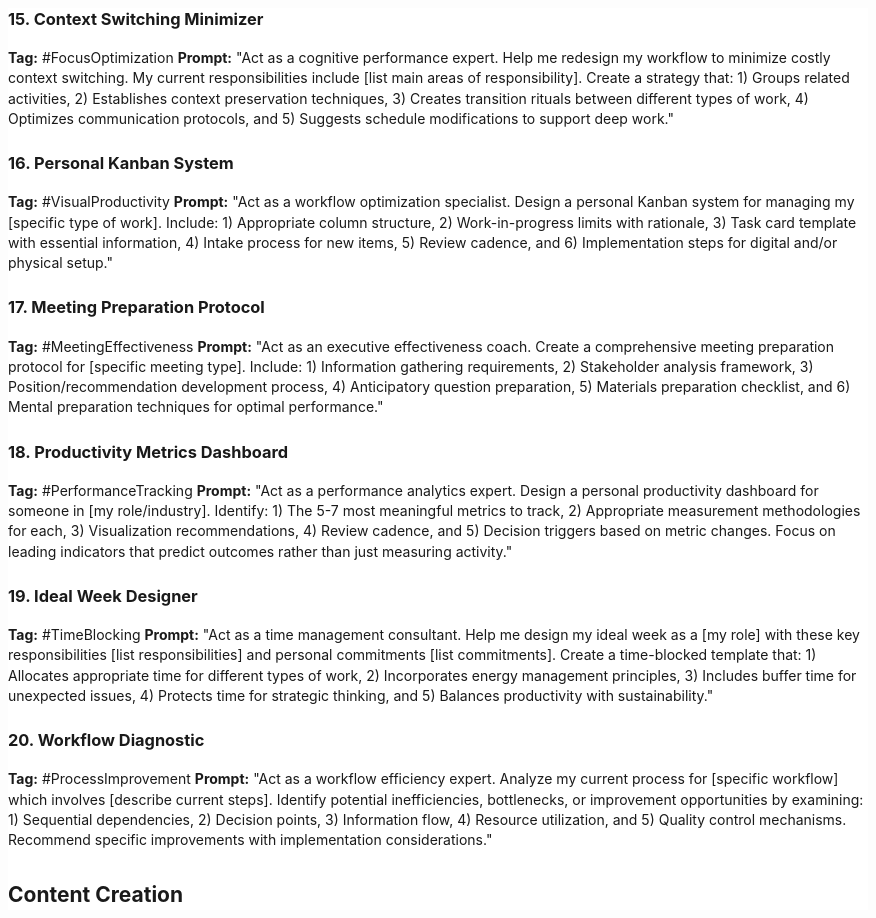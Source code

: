 ### 15. Context Switching Minimizer
**Tag:** #FocusOptimization
**Prompt:** "Act as a cognitive performance expert. Help me redesign my workflow to minimize costly context switching. My current responsibilities include [list main areas of responsibility]. Create a strategy that: 1) Groups related activities, 2) Establishes context preservation techniques, 3) Creates transition rituals between different types of work, 4) Optimizes communication protocols, and 5) Suggests schedule modifications to support deep work."

### 16. Personal Kanban System
**Tag:** #VisualProductivity
**Prompt:** "Act as a workflow optimization specialist. Design a personal Kanban system for managing my [specific type of work]. Include: 1) Appropriate column structure, 2) Work-in-progress limits with rationale, 3) Task card template with essential information, 4) Intake process for new items, 5) Review cadence, and 6) Implementation steps for digital and/or physical setup."

### 17. Meeting Preparation Protocol
**Tag:** #MeetingEffectiveness
**Prompt:** "Act as an executive effectiveness coach. Create a comprehensive meeting preparation protocol for [specific meeting type]. Include: 1) Information gathering requirements, 2) Stakeholder analysis framework, 3) Position/recommendation development process, 4) Anticipatory question preparation, 5) Materials preparation checklist, and 6) Mental preparation techniques for optimal performance."

### 18. Productivity Metrics Dashboard
**Tag:** #PerformanceTracking
**Prompt:** "Act as a performance analytics expert. Design a personal productivity dashboard for someone in [my role/industry]. Identify: 1) The 5-7 most meaningful metrics to track, 2) Appropriate measurement methodologies for each, 3) Visualization recommendations, 4) Review cadence, and 5) Decision triggers based on metric changes. Focus on leading indicators that predict outcomes rather than just measuring activity."

### 19. Ideal Week Designer
**Tag:** #TimeBlocking
**Prompt:** "Act as a time management consultant. Help me design my ideal week as a [my role] with these key responsibilities [list responsibilities] and personal commitments [list commitments]. Create a time-blocked template that: 1) Allocates appropriate time for different types of work, 2) Incorporates energy management principles, 3) Includes buffer time for unexpected issues, 4) Protects time for strategic thinking, and 5) Balances productivity with sustainability."

### 20. Workflow Diagnostic
**Tag:** #ProcessImprovement
**Prompt:** "Act as a workflow efficiency expert. Analyze my current process for [specific workflow] which involves [describe current steps]. Identify potential inefficiencies, bottlenecks, or improvement opportunities by examining: 1) Sequential dependencies, 2) Decision points, 3) Information flow, 4) Resource utilization, and 5) Quality control mechanisms. Recommend specific improvements with implementation considerations."

## Content Creation
